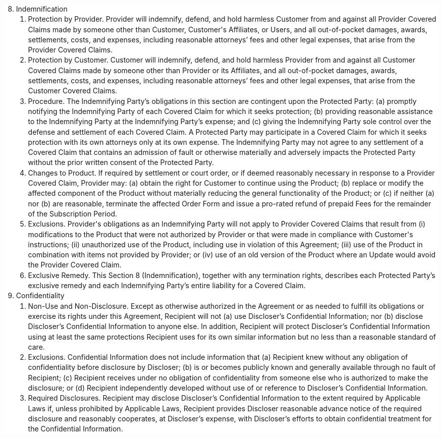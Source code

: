 8. <span class="header_2" id="8">Indemnification</span>
    1. <span class="header_3" id="8.1">Protection by Provider.</span>  <span class="coverpage_link">Provider</span> will indemnify, defend, and hold harmless <span class="coverpage_link">Customer</span> from and against all <span class="keyterms_link">Provider Covered Claims</span> made by someone other than <span class="coverpage_link">Customer</span>, <span class="coverpage_link">Customer's</span> Affiliates, or Users, and all out-of-pocket damages, awards, settlements, costs, and expenses, including reasonable attorneys’ fees and other legal expenses, that arise from the <span class="keyterms_link">Provider Covered Claims</span>.
    2. <span class="header_3" id="8.2">Protection by Customer.</span>  <span class="coverpage_link">Customer</span> will indemnify, defend, and hold harmless <span class="coverpage_link">Provider</span> from and against all <span class="keyterms_link">Customer Covered Claims</span> made by someone other than <span class="coverpage_link">Provider</span> or its Affiliates, and all out-of-pocket damages, awards, settlements, costs, and expenses, including reasonable attorneys’ fees and other legal expenses, that arise from the <span class="keyterms_link">Customer Covered Claims</span>.
    3. <span class="header_3" id="8.3">Procedure.</span>  The Indemnifying Party’s obligations in this section are contingent upon the Protected Party: (a) promptly notifying the Indemnifying Party of each Covered Claim for which it seeks protection; (b) providing reasonable assistance to the Indemnifying Party at the Indemnifying Party’s expense; and (c) giving the Indemnifying Party sole control over the defense and settlement of each Covered Claim. A Protected Party may participate in a Covered Claim for which it seeks protection with its own attorneys only at its own expense. The Indemnifying Party may not agree to any settlement of a Covered Claim that contains an admission of fault or otherwise materially and adversely impacts the Protected Party without the prior written consent of the Protected Party.
    4. <span class="header_3" id="8.4">Changes to Product.</span>  If required by settlement or court order, or if deemed reasonably necessary in response to a <span class="keyterms_link">Provider Covered Claim</span>, <span class="coverpage_link">Provider</span> may: (a) obtain the right for <span class="coverpage_link">Customer</span> to continue using the Product; (b) replace or modify the affected component of the Product without materially reducing the general functionality of the Product; or (c) if neither (a) nor (b) are reasonable, terminate the affected Order Form and issue a pro-rated refund of prepaid Fees for the remainder of the <span class="orderform_link">Subscription Period</span>.
    5. <span class="header_3" id="8.5">Exclusions.</span>  <span class="coverpage_link">Provider's</span> obligations as an Indemnifying Party will not apply to <span class="keyterms_link">Provider Covered Claims</span> that result from (i) modifications to the Product that were not authorized by <span class="coverpage_link">Provider</span> or that were made in compliance with <span class="coverpage_link">Customer's</span> instructions; (ii) unauthorized use of the Product, including use in violation of this Agreement; (iii) use of the Product in combination with items not provided by <span class="coverpage_link">Provider</span>; or (iv) use of an old version of the Product where an Update would avoid the <span class="keyterms_link">Provider Covered Claim</span>.
    6. <span class="header_3" id="8.6">Exclusive Remedy.</span>  This Section 8 (Indemnification), together with any termination rights, describes each Protected Party’s exclusive remedy and each Indemnifying Party’s entire liability for a Covered Claim.
9. <span class="header_2" id="9">Confidentiality</span>
    1. <span class="header_3" id="9.1">Non-Use and Non-Disclosure.</span>  Except as otherwise authorized in the Agreement or as needed to fulfill its obligations or exercise its rights under this Agreement, Recipient will not (a) use Discloser’s Confidential Information; nor (b) disclose Discloser’s Confidential Information to anyone else. In addition, Recipient will protect Discloser’s Confidential Information using at least the same protections Recipient uses for its own similar information but no less than a reasonable standard of care.
    2. <span class="header_3" id="9.2">Exclusions.</span>  Confidential Information does not include information that (a) Recipient knew without any obligation of confidentiality before disclosure by Discloser; (b) is or becomes publicly known and generally available through no fault of Recipient; (c) Recipient receives under no obligation of confidentiality from someone else who is authorized to make the disclosure; or (d) Recipient independently developed without use of or reference to Discloser’s Confidential Information.
    3. <span class="header_3" id="9.3">Required Disclosures.</span>  Recipient may disclose Discloser’s Confidential Information to the extent required by Applicable Laws if, unless prohibited by Applicable Laws, Recipient provides Discloser reasonable advance notice of the required disclosure and reasonably cooperates, at Discloser’s expense, with Discloser’s efforts to obtain confidential treatment for the Confidential Information.